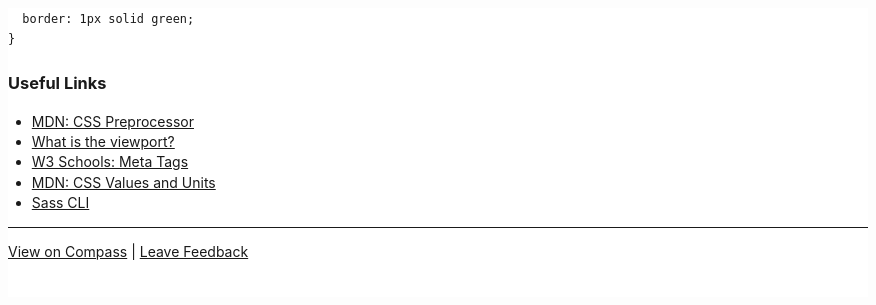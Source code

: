 ```other
  border: 1px solid green;
}
```

### Useful Links

- [MDN: CSS Preprocessor](https://mandrillapp.com/track/click/30244704/developer.mozilla.org?p=eyJzIjoiWWlIdFlLS3JPUUZVQzNWdUJTc1RxZEJUZzFvIiwidiI6MSwicCI6IntcInVcIjozMDI0NDcwNCxcInZcIjoxLFwidXJsXCI6XCJodHRwczpcXFwvXFxcL2RldmVsb3Blci5tb3ppbGxhLm9yZ1xcXC9lbi1VU1xcXC9kb2NzXFxcL0dsb3NzYXJ5XFxcL0NTU19wcmVwcm9jZXNzb3JcIixcImlkXCI6XCI5MjA0NWQ3OGJlYjA0NDlkODU2MTA5ZjIyYWMwYzIzNFwiLFwidXJsX2lkc1wiOltcIjljZDQ0YTIyODU1NWIwOGFiYjlhMWQ0NGQ3YTJhNDFjZWZkMzllNTNcIl19In0)
- [What is the viewport?](https://mandrillapp.com/track/click/30244704/www.w3schools.com?p=eyJzIjoiaTczam12MUp0X2F2WW1OLVplcnZPZ2RSeG1ZIiwidiI6MSwicCI6IntcInVcIjozMDI0NDcwNCxcInZcIjoxLFwidXJsXCI6XCJodHRwczpcXFwvXFxcL3d3dy53M3NjaG9vbHMuY29tXFxcL2Nzc1xcXC9jc3NfcndkX3ZpZXdwb3J0LmFzcFwiLFwiaWRcIjpcIjkyMDQ1ZDc4YmViMDQ0OWQ4NTYxMDlmMjJhYzBjMjM0XCIsXCJ1cmxfaWRzXCI6W1wiNjg2OWIxMDkwZDg5MzRiZDZhZTA1MTk0Zjc3MDAxZDJjMTljYTg1Y1wiXX0ifQ)
- [W3 Schools: Meta Tags](https://mandrillapp.com/track/click/30244704/www.w3schools.com?p=eyJzIjoiRzl4dkJ0aE5WQ2w2UFNwV3BaU0JDSHhGTzlFIiwidiI6MSwicCI6IntcInVcIjozMDI0NDcwNCxcInZcIjoxLFwidXJsXCI6XCJodHRwczpcXFwvXFxcL3d3dy53M3NjaG9vbHMuY29tXFxcL3RhZ3NcXFwvdGFnX21ldGEuYXNwXCIsXCJpZFwiOlwiOTIwNDVkNzhiZWIwNDQ5ZDg1NjEwOWYyMmFjMGMyMzRcIixcInVybF9pZHNcIjpbXCI2NzEyNzdlZDY1YTc0ZTUwMjFjYjA3Nzk1M2JiMDgyYzcyYzZiNGJkXCJdfSJ9)
- [MDN: CSS Values and Units](https://mandrillapp.com/track/click/30244704/developer.mozilla.org?p=eyJzIjoiVll1VTVkX0dVcUVXYUxWSXlySF9QT0dCbW1nIiwidiI6MSwicCI6IntcInVcIjozMDI0NDcwNCxcInZcIjoxLFwidXJsXCI6XCJodHRwczpcXFwvXFxcL2RldmVsb3Blci5tb3ppbGxhLm9yZ1xcXC9lbi1VU1xcXC9kb2NzXFxcL0xlYXJuXFxcL0NTU1xcXC9CdWlsZGluZ19ibG9ja3NcXFwvVmFsdWVzX2FuZF91bml0c1wiLFwiaWRcIjpcIjkyMDQ1ZDc4YmViMDQ0OWQ4NTYxMDlmMjJhYzBjMjM0XCIsXCJ1cmxfaWRzXCI6W1wiYTc3ZjUwMDg3YzZkYWUwNmE0MmE5YTIyMzRmNWY0MzQ3ZDI0NDIxZlwiXX0ifQ)
- [Sass CLI](https://mandrillapp.com/track/click/30244704/sass-lang.com?p=eyJzIjoidndjQk1kNTNzX2txR0RKZUhiVG5uSk02ZGFZIiwidiI6MSwicCI6IntcInVcIjozMDI0NDcwNCxcInZcIjoxLFwidXJsXCI6XCJodHRwczpcXFwvXFxcL3Nhc3MtbGFuZy5jb21cXFwvZG9jdW1lbnRhdGlvblxcXC9jbGlcXFwvZGFydC1zYXNzXCIsXCJpZFwiOlwiOTIwNDVkNzhiZWIwNDQ5ZDg1NjEwOWYyMmFjMGMyMzRcIixcInVybF9pZHNcIjpbXCIxYjNmMjA2ODlkNTI2MmU5ODQzNDRjZWIxMGM3ZDI5ZjQ2MzE2MTVhXCJdfSJ9)

---

[View on Compass](https://mandrillapp.com/track/click/30244704/flex-web.compass.lighthouselabs.ca?p=eyJzIjoiZU5GTEFXdnYzbTFUYWZXdGZwT1IxUjRreWhVIiwidiI6MSwicCI6IntcInVcIjozMDI0NDcwNCxcInZcIjoxLFwidXJsXCI6XCJodHRwczpcXFwvXFxcL2ZsZXgtd2ViLmNvbXBhc3MubGlnaHRob3VzZWxhYnMuY2FcXFwvYWN0aXZpdGllc1xcXC82MzdcXFwvbGVjdHVyZXNcXFwvOTY5XCIsXCJpZFwiOlwiOTIwNDVkNzhiZWIwNDQ5ZDg1NjEwOWYyMmFjMGMyMzRcIixcInVybF9pZHNcIjpbXCJmYmFjNzE0NjFlNGQxNzQ3MjYwMGFhNzVlMTZmMDNmNDU4YzdiZGZmXCJdfSJ9) | [Leave Feedback](https://mandrillapp.com/track/click/30244704/flex-web.compass.lighthouselabs.ca?p=eyJzIjoiZGFmMEMtZC1LNVl5UWo0X2IxWFc2UWFJSmJFIiwidiI6MSwicCI6IntcInVcIjozMDI0NDcwNCxcInZcIjoxLFwidXJsXCI6XCJodHRwczpcXFwvXFxcL2ZsZXgtd2ViLmNvbXBhc3MubGlnaHRob3VzZWxhYnMuY2FcXFwvZmVlZGJhY2tzXCIsXCJpZFwiOlwiOTIwNDVkNzhiZWIwNDQ5ZDg1NjEwOWYyMmFjMGMyMzRcIixcInVybF9pZHNcIjpbXCJlZDA4OTY2OTY5MzczNjFmNjZjOGQ5YzQxNjFmN2QyYTc2ZTFjMzJhXCJdfSJ9)

![open.gif](13.%20Responsive%20Design%20&%20SASS.assets/open.gif)

